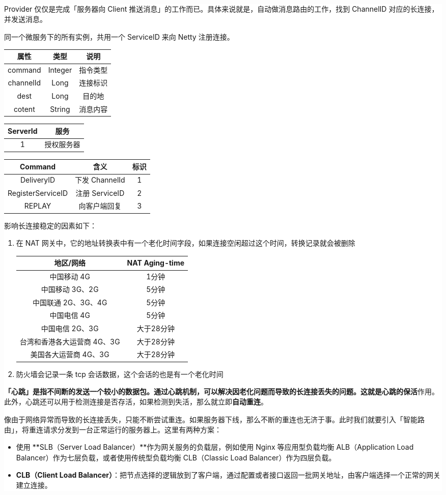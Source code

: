 
Provider 仅仅是完成「服务器向 Client 推送消息」的工作而已。具体来说就是，自动做消息路由的工作，找到 ChannelID 对应的长连接，并发送消息。

同一个微服务下的所有实例，共用一个 ServiceID 来向 Netty 注册连接。

|   属性    |  类型   |   说明   |
| :-------: | :-----: | :------: |
|  command  | Integer | 指令类型 |
| channelId |  Long   | 连接标识 |
|   dest    |  Long   |  目的地  |
|  cotent   | String  | 消息内容 |

| ServerId |    服务    |
| :------: | :--------: |
|    1     | 授权服务器 |

|      Command      |      含义      | 标识 |
| :---------------: | :------------: | :--: |
|    DeliveryID     | 下发 ChannelId |  1   |
| RegisterServiceID | 注册 ServiceID |  2   |
|      REPLAY       |  向客户端回复  |  3   |





影响长连接稳定的因素如下：

1. 在 NAT 网关中，它的地址转换表中有一个老化时间字段，如果连接空闲超过这个时间，转换记录就会被删除

   |          地区/网络           | NAT Aging-time |
   | :--------------------------: | :------------: |
   |         中国移动 4G          |     1分钟      |
   |       中国移动 3G、2G        |     5分钟      |
   |     中国联通 2G、3G、4G      |     5分钟      |
   |         中国电信 4G          |     5分钟      |
   |       中国电信 2G、3G        |   大于28分钟   |
   | 台湾和香港各大运营商  4G、3G |   大于28分钟   |
   |    美国各大运营商 4G、3G     |   大于28分钟   |

2. 防火墙会记录一条 tcp 会话数据，这个会话的也是有一个老化时间

**「心跳」**是指不间断的发送一个较小的数据包。通过心跳机制，可以解决因老化问题而导致的长连接丢失的问题。这就是心跳的**保活**作用。此外，心跳还可以用于检测连接是否存活，如果检测到失活，那么就立即**自动重连**。

像由于网络异常而导致的长连接丢失，只能不断尝试重连。如果服务器下线，那么不断的重连也无济于事。此时我们就要引入「智能路由」，将重连请求分发到一台正常运行的服务器上。这里有两种方案：

- 使用 **SLB（Server Load Balancer）**作为网关服务的负载层，例如使用 Nginx 等应用型负载均衡 ALB（Application Load Balancer）作为七层负载，或者使用传统型负载均衡 CLB（Classic Load Balancer）作为四层负载。

- **CLB（Client Load Balancer）**：把节点选择的逻辑放到了客户端，通过配置或者接口返回一批网关地址，由客户端选择一个正常的网关建立连接。

  
